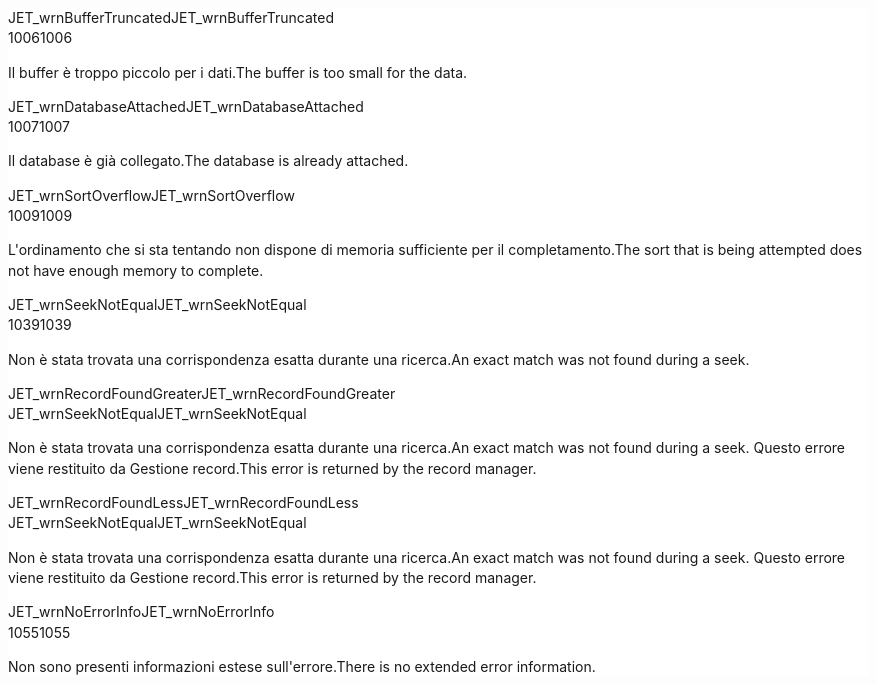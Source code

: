 <td><p><span data-ttu-id="171e1-145">JET_wrnBufferTruncated</span><span class="sxs-lookup"><span data-stu-id="171e1-145">JET_wrnBufferTruncated</span></span><br />
<span data-ttu-id="171e1-146">1006</span><span class="sxs-lookup"><span data-stu-id="171e1-146">1006</span></span></p></td>
<td><p><span data-ttu-id="171e1-147">Il buffer è troppo piccolo per i dati.</span><span class="sxs-lookup"><span data-stu-id="171e1-147">The buffer is too small for the data.</span></span></p></td>
</tr>
<tr class="odd">
<td><p><span data-ttu-id="171e1-148">JET_wrnDatabaseAttached</span><span class="sxs-lookup"><span data-stu-id="171e1-148">JET_wrnDatabaseAttached</span></span><br />
<span data-ttu-id="171e1-149">1007</span><span class="sxs-lookup"><span data-stu-id="171e1-149">1007</span></span></p></td>
<td><p><span data-ttu-id="171e1-150">Il database è già collegato.</span><span class="sxs-lookup"><span data-stu-id="171e1-150">The database is already attached.</span></span></p></td>
</tr>
<tr class="even">
<td><p><span data-ttu-id="171e1-151">JET_wrnSortOverflow</span><span class="sxs-lookup"><span data-stu-id="171e1-151">JET_wrnSortOverflow</span></span><br />
<span data-ttu-id="171e1-152">1009</span><span class="sxs-lookup"><span data-stu-id="171e1-152">1009</span></span></p></td>
<td><p><span data-ttu-id="171e1-153">L'ordinamento che si sta tentando non dispone di memoria sufficiente per il completamento.</span><span class="sxs-lookup"><span data-stu-id="171e1-153">The sort that is being attempted does not have enough memory to complete.</span></span></p></td>
</tr>
<tr class="odd">
<td><p><span data-ttu-id="171e1-154">JET_wrnSeekNotEqual</span><span class="sxs-lookup"><span data-stu-id="171e1-154">JET_wrnSeekNotEqual</span></span><br />
<span data-ttu-id="171e1-155">1039</span><span class="sxs-lookup"><span data-stu-id="171e1-155">1039</span></span></p></td>
<td><p><span data-ttu-id="171e1-156">Non è stata trovata una corrispondenza esatta durante una ricerca.</span><span class="sxs-lookup"><span data-stu-id="171e1-156">An exact match was not found during a seek.</span></span></p></td>
</tr>
<tr class="even">
<td><p><span data-ttu-id="171e1-157">JET_wrnRecordFoundGreater</span><span class="sxs-lookup"><span data-stu-id="171e1-157">JET_wrnRecordFoundGreater</span></span><br />
<span data-ttu-id="171e1-158">JET_wrnSeekNotEqual</span><span class="sxs-lookup"><span data-stu-id="171e1-158">JET_wrnSeekNotEqual</span></span></p></td>
<td><p><span data-ttu-id="171e1-159">Non è stata trovata una corrispondenza esatta durante una ricerca.</span><span class="sxs-lookup"><span data-stu-id="171e1-159">An exact match was not found during a seek.</span></span> <span data-ttu-id="171e1-160">Questo errore viene restituito da Gestione record.</span><span class="sxs-lookup"><span data-stu-id="171e1-160">This error is returned by the record manager.</span></span></p></td>
</tr>
<tr class="odd">
<td><p><span data-ttu-id="171e1-161">JET_wrnRecordFoundLess</span><span class="sxs-lookup"><span data-stu-id="171e1-161">JET_wrnRecordFoundLess</span></span><br />
<span data-ttu-id="171e1-162">JET_wrnSeekNotEqual</span><span class="sxs-lookup"><span data-stu-id="171e1-162">JET_wrnSeekNotEqual</span></span></p></td>
<td><p><span data-ttu-id="171e1-163">Non è stata trovata una corrispondenza esatta durante una ricerca.</span><span class="sxs-lookup"><span data-stu-id="171e1-163">An exact match was not found during a seek.</span></span> <span data-ttu-id="171e1-164">Questo errore viene restituito da Gestione record.</span><span class="sxs-lookup"><span data-stu-id="171e1-164">This error is returned by the record manager.</span></span></p></td>
</tr>
<tr class="even">
<td><p><span data-ttu-id="171e1-165">JET_wrnNoErrorInfo</span><span class="sxs-lookup"><span data-stu-id="171e1-165">JET_wrnNoErrorInfo</span></span><br />
<span data-ttu-id="171e1-166">1055</span><span class="sxs-lookup"><span data-stu-id="171e1-166">1055</span></span></p></td>
<td><p><span data-ttu-id="171e1-167">Non sono presenti informazioni estese sull'errore.</span><span class="sxs-lookup"><span data-stu-id="171e1-167">There is no extended error information.</span></span></p></td>
</tr>